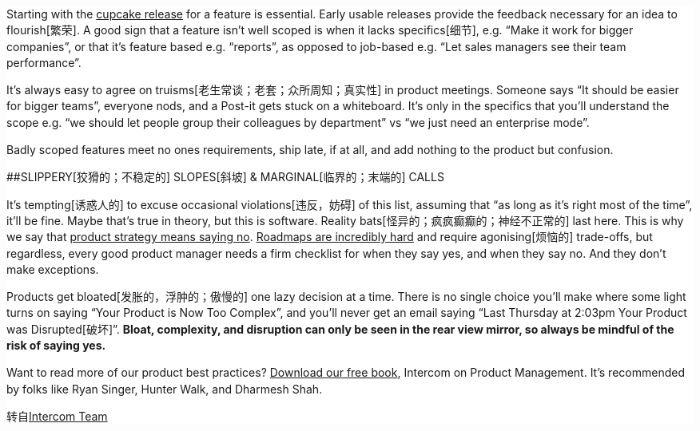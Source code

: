 Starting with the [cupcake release](http://blog.intercom.io/start-with-a-cupcake/) for a feature is essential. Early usable releases provide the feedback necessary for an idea to flourish[繁荣]. A good sign that a feature isn’t well scoped is when it lacks specifics[细节], e.g. “Make it work for bigger companies”, or that it’s feature based e.g. “reports”, as opposed to job-based e.g. “Let sales managers see their team performance”.

It’s always easy to agree on truisms[老生常谈；老套；众所周知；真实性] in product meetings. Someone says “It should be easier for bigger teams”, everyone nods, and a Post-it gets stuck on a whiteboard. It’s only in the specifics that you’ll understand the scope e.g. “we should let people group their colleagues by department” vs “we just need an enterprise mode”.

Badly scoped features meet no ones requirements, ship late, if at all, and add nothing to the product but confusion.

##SLIPPERY[狡猾的；不稳定的] SLOPES[斜坡] & MARGINAL[临界的；末端的] CALLS

It’s tempting[诱惑人的] to excuse occasional violations[违反，妨碍] of this list, assuming that “as long as it’s right most of the time”, it’ll be fine. Maybe that’s true in theory, but this is software. Reality bats[怪异的；疯疯癫癫的；神经不正常的] last here. This is why we say that [product strategy means saying no](http://liwanwei.github.io/pdm/2015-12/PRODUCT_STRATEGY_MEANS_SAYING_NO.html). [Roadmaps are incredibly hard](https://blog.intercom.io/where-do-product-roadmaps-come-from/) and require agonising[烦恼的] trade-offs, but regardless, every good product manager needs a firm checklist for when they say yes, and when they say no. And they don’t make exceptions.

Products get bloated[发胀的，浮肿的；傲慢的] one lazy decision at a time. There is no single choice you’ll make where some light turns on saying “Your Product is Now Too Complex”, and you’ll never get an email saying “Last Thursday at 2:03pm Your Product was Disrupted[破坏]”. **Bloat, complexity, and disruption can only be seen in the rear view mirror, so always be mindful of the risk of saying yes.**

Want to read more of our product best practices? [Download our free book](https://www.intercom.io/books/product-management), Intercom on Product Management. It’s recommended by folks like Ryan Singer, Hunter Walk, and Dharmesh Shah.

转自[Intercom Team](https://blog.intercom.io/rarely-say-yes-to-feature-requests/)